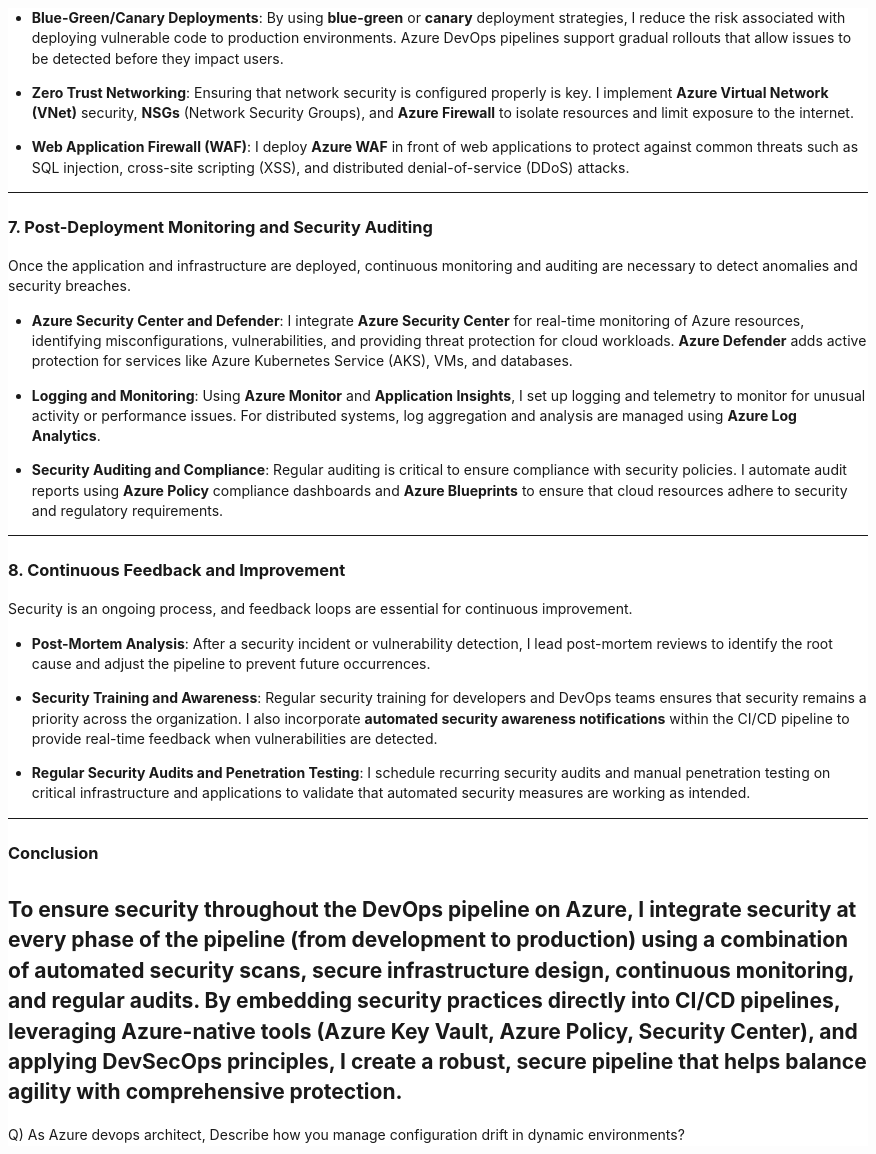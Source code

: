 - **Blue-Green/Canary Deployments**: By using **blue-green** or **canary** deployment strategies, I reduce the risk associated with deploying vulnerable code to production environments. Azure DevOps pipelines support gradual rollouts that allow issues to be detected before they impact users.

- **Zero Trust Networking**: Ensuring that network security is configured properly is key. I implement **Azure Virtual Network (VNet)** security, **NSGs** (Network Security Groups), and **Azure Firewall** to isolate resources and limit exposure to the internet.

- **Web Application Firewall (WAF)**: I deploy **Azure WAF** in front of web applications to protect against common threats such as SQL injection, cross-site scripting (XSS), and distributed denial-of-service (DDoS) attacks.

---

### **7. Post-Deployment Monitoring and Security Auditing**

Once the application and infrastructure are deployed, continuous monitoring and auditing are necessary to detect anomalies and security breaches.

- **Azure Security Center and Defender**: I integrate **Azure Security Center** for real-time monitoring of Azure resources, identifying misconfigurations, vulnerabilities, and providing threat protection for cloud workloads. **Azure Defender** adds active protection for services like Azure Kubernetes Service (AKS), VMs, and databases.
  
- **Logging and Monitoring**: Using **Azure Monitor** and **Application Insights**, I set up logging and telemetry to monitor for unusual activity or performance issues. For distributed systems, log aggregation and analysis are managed using **Azure Log Analytics**.

- **Security Auditing and Compliance**: Regular auditing is critical to ensure compliance with security policies. I automate audit reports using **Azure Policy** compliance dashboards and **Azure Blueprints** to ensure that cloud resources adhere to security and regulatory requirements.

---

### **8. Continuous Feedback and Improvement**

Security is an ongoing process, and feedback loops are essential for continuous improvement.

- **Post-Mortem Analysis**: After a security incident or vulnerability detection, I lead post-mortem reviews to identify the root cause and adjust the pipeline to prevent future occurrences.

- **Security Training and Awareness**: Regular security training for developers and DevOps teams ensures that security remains a priority across the organization. I also incorporate **automated security awareness notifications** within the CI/CD pipeline to provide real-time feedback when vulnerabilities are detected.

- **Regular Security Audits and Penetration Testing**: I schedule recurring security audits and manual penetration testing on critical infrastructure and applications to validate that automated security measures are working as intended.

---

### **Conclusion**

To ensure security throughout the DevOps pipeline on Azure, I integrate security at every phase of the pipeline (from development to production) using a combination of automated security scans, secure infrastructure design, continuous monitoring, and regular audits. By embedding security practices directly into CI/CD pipelines, leveraging Azure-native tools (Azure Key Vault, Azure Policy, Security Center), and applying DevSecOps principles, I create a robust, secure pipeline that helps balance agility with comprehensive protection.
---
Q) As Azure devops architect, Describe how you manage configuration drift in dynamic environments?
